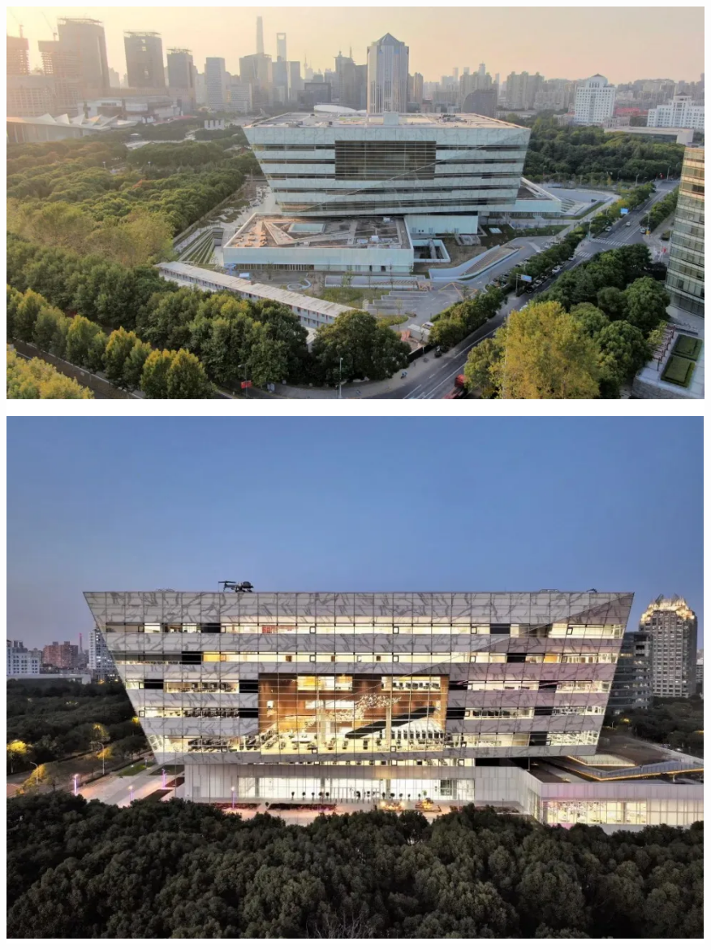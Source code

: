 ![](/images/btnews/0501_0600/0515/367fb0dc-76da-483c-aebc-4e0f91b2260d.webp)


![](/images/btnews/0501_0600/0515/c0de08ac-8aac-425c-af37-2bba8d1bc175.webp)
